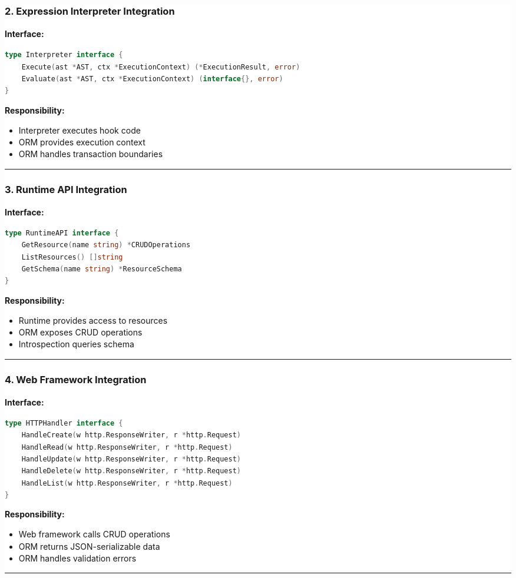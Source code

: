 
### 2. Expression Interpreter Integration

**Interface:**
```go
type Interpreter interface {
    Execute(ast *AST, ctx *ExecutionContext) (*ExecutionResult, error)
    Evaluate(ast *AST, ctx *ExecutionContext) (interface{}, error)
}
```

**Responsibility:**
- Interpreter executes hook code
- ORM provides execution context
- ORM handles transaction boundaries

---

### 3. Runtime API Integration

**Interface:**
```go
type RuntimeAPI interface {
    GetResource(name string) *CRUDOperations
    ListResources() []string
    GetSchema(name string) *ResourceSchema
}
```

**Responsibility:**
- Runtime provides access to resources
- ORM exposes CRUD operations
- Introspection queries schema

---

### 4. Web Framework Integration

**Interface:**
```go
type HTTPHandler interface {
    HandleCreate(w http.ResponseWriter, r *http.Request)
    HandleRead(w http.ResponseWriter, r *http.Request)
    HandleUpdate(w http.ResponseWriter, r *http.Request)
    HandleDelete(w http.ResponseWriter, r *http.Request)
    HandleList(w http.ResponseWriter, r *http.Request)
}
```

**Responsibility:**
- Web framework calls CRUD operations
- ORM returns JSON-serializable data
- ORM handles validation errors

---
